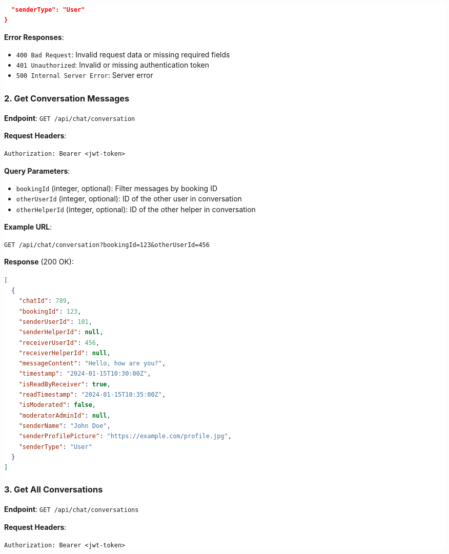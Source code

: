 ```json
  "senderType": "User"
}
```

**Error Responses**:
- `400 Bad Request`: Invalid request data or missing required fields
- `401 Unauthorized`: Invalid or missing authentication token
- `500 Internal Server Error`: Server error

### 2. Get Conversation Messages
**Endpoint**: `GET /api/chat/conversation`

**Request Headers**:
```
Authorization: Bearer <jwt-token>
```

**Query Parameters**:
- `bookingId` (integer, optional): Filter messages by booking ID
- `otherUserId` (integer, optional): ID of the other user in conversation
- `otherHelperId` (integer, optional): ID of the other helper in conversation

**Example URL**:
```
GET /api/chat/conversation?bookingId=123&otherUserId=456
```

**Response** (200 OK):
```json
[
  {
    "chatId": 789,
    "bookingId": 123,
    "senderUserId": 101,
    "senderHelperId": null,
    "receiverUserId": 456,
    "receiverHelperId": null,
    "messageContent": "Hello, how are you?",
    "timestamp": "2024-01-15T10:30:00Z",
    "isReadByReceiver": true,
    "readTimestamp": "2024-01-15T10:35:00Z",
    "isModerated": false,
    "moderatorAdminId": null,
    "senderName": "John Doe",
    "senderProfilePicture": "https://example.com/profile.jpg",
    "senderType": "User"
  }
]
```

### 3. Get All Conversations
**Endpoint**: `GET /api/chat/conversations`

**Request Headers**:
```
Authorization: Bearer <jwt-token>
```
